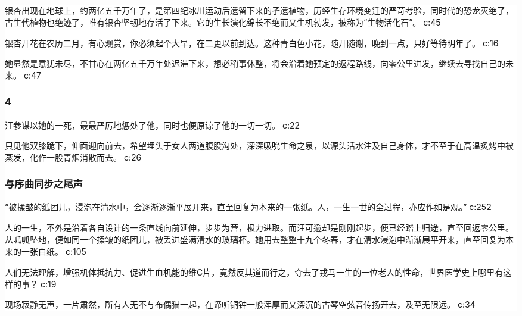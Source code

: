 银杏出现在地球上，约两亿五千万年了，是第四纪冰川运动后遗留下来的孑遗植物，历经生存环境变迁的严苛考验，同时代的恐龙灭绝了，古生代植物也绝迹了，唯有银杏坚韧地存活了下来。它的生长演化绵长不绝而又生机勃发，被称为“生物活化石”。 c:45

银杏开花在农历二月，有心观赏，你必须起个大早，在二更以前到达。这种青白色小花，随开随谢，晚到一点，只好等待明年了。 c:16

她显然是意犹未尽，不甘心在两亿五千万年处迟滞下来，想必稍事休整，将会沿着她预定的返程路线，向零公里进发，继续去寻找自己的未来。 c:47

### 4

汪参谋以她的一死，最最严厉地惩处了他，同时也便原谅了他的一切一切。 c:22

只见他双膝跪下，仰面迎向前去，希望埋头于女人两道腹股沟处，深深吸吮生命之泉，以源头活水注及自己身体，才不至于在高温炙烤中被蒸发，化作一股青烟消散而去。 c:26

### 与序曲同步之尾声

“被揉皱的纸团儿，浸泡在清水中，会逐渐逐渐平展开来，直至回复为本来的一张纸。人，一生一世的全过程，亦应作如是观。” c:252

人的一生，不外是沿着各自设计的一条直线向前延伸，步步为营，极力进取。而汪可逾却是刚刚起步，便已经踏上归途，直至回返零公里。从呱呱坠地，便如同一个揉皱的纸团儿，被丢进盛满清水的玻璃杯。她用去整整十九个冬春，才在清水浸泡中渐渐展平开来，直至回复为本来的一张白纸。 c:105

人们无法理解，增强机体抵抗力、促进生血机能的维C片，竟然反其道而行之，夺去了戎马一生的一位老人的性命，世界医学史上哪里有这样的事？ c:19

现场寂静无声，一片肃然，所有人无不与布偶猫一起，在谛听铜钟一般浑厚而又深沉的古琴空弦音传扬开去，及至无限远。 c:34
